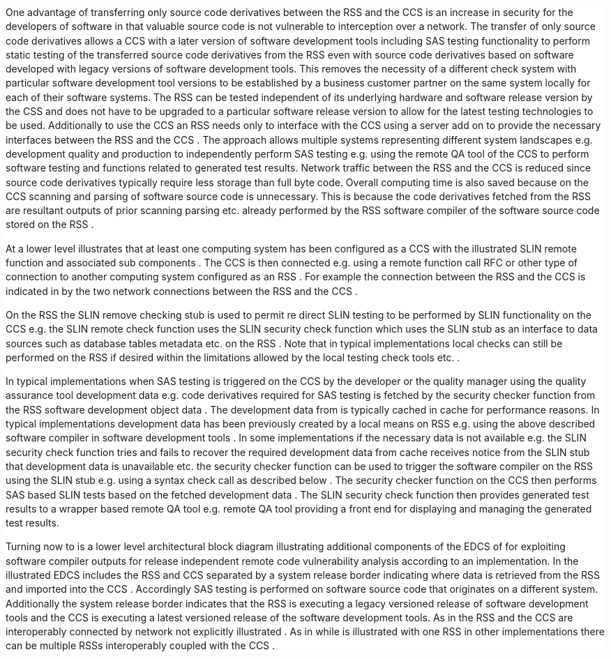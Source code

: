 One advantage of transferring only source code derivatives between the RSS and the CCS is an increase in security for the developers of software in that valuable source code is not vulnerable to interception over a network. The transfer of only source code derivatives allows a CCS with a later version of software development tools including SAS testing functionality to perform static testing of the transferred source code derivatives from the RSS even with source code derivatives based on software developed with legacy versions of software development tools. This removes the necessity of a different check system with particular software development tool versions to be established by a business customer partner on the same system locally for each of their software systems. The RSS can be tested independent of its underlying hardware and software release version by the CSS and does not have to be upgraded to a particular software release version to allow for the latest testing technologies to be used. Additionally to use the CCS an RSS needs only to interface with the CCS using a server add on to provide the necessary interfaces between the RSS and the CCS . The approach allows multiple systems representing different system landscapes e.g. development quality and production to independently perform SAS testing e.g. using the remote QA tool of the CCS to perform software testing and functions related to generated test results. Network traffic between the RSS and the CCS is reduced since source code derivatives typically require less storage than full byte code. Overall computing time is also saved because on the CCS scanning and parsing of software source code is unnecessary. This is because the code derivatives fetched from the RSS are resultant outputs of prior scanning parsing etc. already performed by the RSS software compiler of the software source code stored on the RSS .

At a lower level illustrates that at least one computing system has been configured as a CCS with the illustrated SLIN remote function and associated sub components . The CCS is then connected e.g. using a remote function call RFC or other type of connection to another computing system configured as an RSS . For example the connection between the RSS and the CCS is indicated in by the two network connections between the RSS and the CCS .

On the RSS the SLIN remove checking stub is used to permit re direct SLIN testing to be performed by SLIN functionality on the CCS e.g. the SLIN remote check function uses the SLIN security check function which uses the SLIN stub as an interface to data sources such as database tables metadata etc. on the RSS . Note that in typical implementations local checks can still be performed on the RSS if desired within the limitations allowed by the local testing check tools etc. .

In typical implementations when SAS testing is triggered on the CCS by the developer or the quality manager using the quality assurance tool development data e.g. code derivatives required for SAS testing is fetched by the security checker function from the RSS software development object data . The development data from is typically cached in cache for performance reasons. In typical implementations development data has been previously created by a local means on RSS e.g. using the above described software compiler in software development tools . In some implementations if the necessary data is not available e.g. the SLIN security check function tries and fails to recover the required development data from cache receives notice from the SLIN stub that development data is unavailable etc. the security checker function can be used to trigger the software compiler on the RSS using the SLIN stub e.g. using a syntax check call as described below . The security checker function on the CCS then performs SAS based SLIN tests based on the fetched development data . The SLIN security check function then provides generated test results to a wrapper based remote QA tool e.g. remote QA tool providing a front end for displaying and managing the generated test results.

Turning now to is a lower level architectural block diagram illustrating additional components of the EDCS of for exploiting software compiler outputs for release independent remote code vulnerability analysis according to an implementation. In the illustrated EDCS includes the RSS and CCS separated by a system release border indicating where data is retrieved from the RSS and imported into the CCS . Accordingly SAS testing is performed on software source code that originates on a different system. Additionally the system release border indicates that the RSS is executing a legacy versioned release of software development tools and the CCS is executing a latest versioned release of the software development tools. As in the RSS and the CCS are interoperably connected by network not explicitly illustrated . As in while is illustrated with one RSS in other implementations there can be multiple RSSs interoperably coupled with the CCS .
